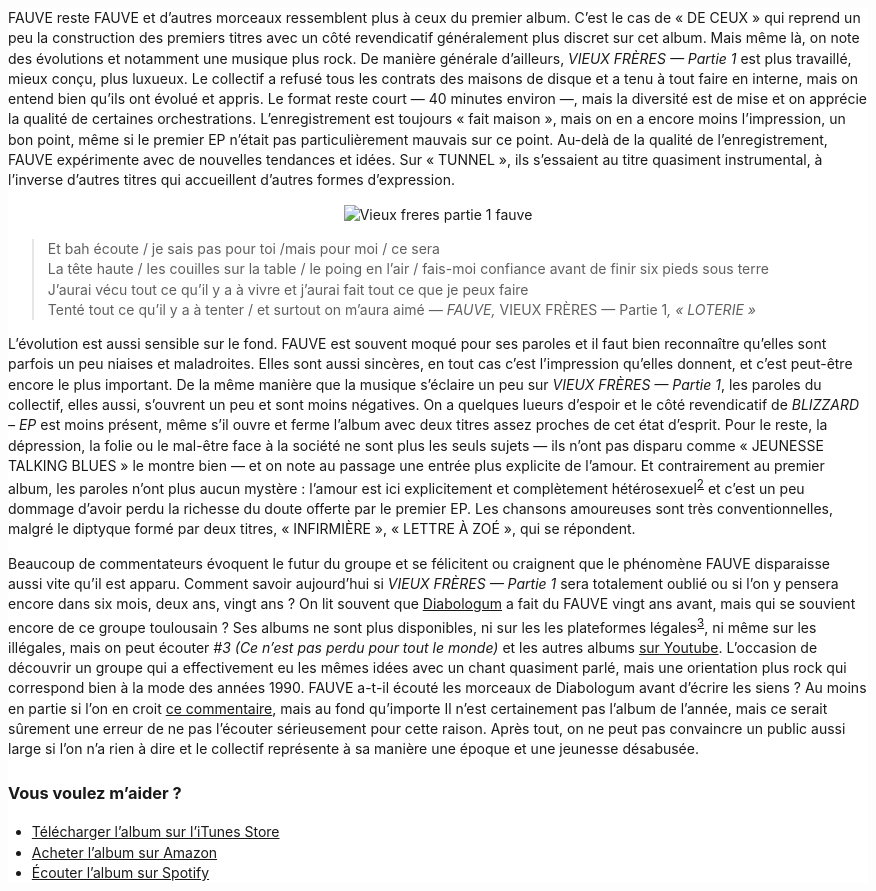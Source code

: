 <p>FAUVE reste FAUVE et d’autres morceaux ressemblent plus à ceux du premier album. C’est le cas de « DE CEUX » qui reprend un peu la construction des premiers titres avec un côté revendicatif généralement plus discret sur cet album. Mais même là, on note des évolutions et notamment une musique plus rock. De manière générale d’ailleurs, <em>VIEUX FRÈRES — Partie 1</em> est plus travaillé, mieux conçu, plus luxueux. Le collectif a refusé tous les contrats des maisons de disque et a tenu à tout faire en interne, mais on entend bien qu’ils ont évolué et appris. Le format reste court — 40 minutes environ —, mais la diversité est de mise et on apprécie la qualité de certaines orchestrations. L’enregistrement est toujours « fait maison », mais on en a encore moins l’impression, un bon point, même si le premier EP n’était pas particulièrement mauvais sur ce point. Au-delà de la qualité de l’enregistrement, FAUVE expérimente avec de nouvelles tendances et idées. Sur « TUNNEL », ils s’essaient au titre quasiment instrumental, à l’inverse d’autres titres qui accueillent d&rsquo;autres formes d&rsquo;expression.</p>
<div style="text-align:center;"><img class="aligncenter" src="https://voiretmanger.fr/wp-content/2014/02/vieux-freres-partie-1-fauve.jpg" alt="Vieux freres partie 1 fauve" title="vieux-freres-partie-1-fauve.jpg" width="1800" height="1200" /></div>
<blockquote class="pull-quote"><p>Et bah écoute / je sais pas pour toi /mais pour moi / ce sera<br />
La tête haute / les couilles sur la table / le poing en l’air / fais-moi confiance avant de finir six pieds sous terre<br />
J’aurai vécu tout ce qu’il y a à vivre et j’aurai fait tout ce que je peux faire<br />
Tenté tout ce qu’il y a à tenter / et surtout on m’aura aimé<cite class="author"> — FAUVE, <span style="font-style:normal;">VIEUX FRÈRES — Partie 1</span>, « LOTERIE »</cite></p>
</blockquote>
<p>L’évolution est aussi sensible sur le fond. FAUVE est souvent moqué pour ses paroles et il faut bien reconnaître qu’elles sont parfois un peu niaises et maladroites. Elles sont aussi sincères, en tout cas c’est l’impression qu’elles donnent, et c’est peut-être encore le plus important. De la même manière que la musique s’éclaire un peu sur <em>VIEUX FRÈRES — Partie 1</em>, les paroles du collectif, elles aussi, s’ouvrent un peu et sont moins négatives. On a quelques lueurs d’espoir et le côté revendicatif de <em>BLIZZARD &#8211; EP</em> est moins présent, même s’il ouvre et ferme l’album avec deux titres assez proches de cet état d&rsquo;esprit. Pour le reste, la dépression, la folie ou le mal-être face à la société ne sont plus les seuls sujets — ils n’ont pas disparu comme « JEUNESSE TALKING BLUES » le montre bien — et on note au passage une entrée plus explicite de l’amour. Et contrairement au premier album, les paroles n’ont plus aucun mystère : l’amour est ici explicitement et complètement hétérosexuel<sup id="fnref-11155-2"><a href="#fn-11155-2" rel="footnote">2</a></sup> et c’est un peu dommage d’avoir perdu la richesse du doute offerte par le premier EP. Les chansons amoureuses sont très conventionnelles, malgré le diptyque formé par deux titres, « INFIRMIÈRE », « LETTRE À ZOÉ », qui se répondent.</p>
<div class="video-container"><iframe class="aligncenter" src="//www.youtube.com/embed/xcv0EN3TMZ0" frameborder="0" allowfullscreen></iframe></div>
<p>Beaucoup de commentateurs évoquent le futur du groupe et se félicitent ou craignent que le phénomène FAUVE disparaisse aussi vite qu’il est apparu. Comment savoir aujourd’hui si <em>VIEUX FRÈRES — Partie 1</em> sera totalement oublié ou si l’on y pensera encore dans six mois, deux ans, vingt ans ? On lit souvent que <a href="http://fr.wikipedia.org/wiki/Diabologum">Diabologum</a> a fait du FAUVE vingt ans avant, mais qui se souvient encore de ce groupe toulousain ? Ses albums ne sont plus disponibles, ni sur les les plateformes légales<sup id="fnref-11155-3"><a href="#fn-11155-3" rel="footnote">3</a></sup>, ni même sur les illégales, mais on peut écouter <em>#3 (Ce n’est pas perdu pour tout le monde)</em> et les autres albums <a href="http://www.tunesbag.com/r/170513">sur Youtube</a>. L’occasion de découvrir un groupe qui a effectivement eu les mêmes idées avec un chant quasiment parlé, mais une orientation plus rock qui correspond bien à la mode des années 1990. FAUVE a-t-il écouté les morceaux de Diabologum avant d’écrire les siens ? Au moins en partie si l’on en croit <a href="https://www.facebook.com/FAUVEcorp/posts/560162187335574?comment_id=91930578&amp;offset=0&amp;total_comments=10">ce commentaire</a>, mais au fond qu’importe Il n’est certainement pas l’album de l’année, mais ce serait sûrement une erreur de ne pas l’écouter sérieusement pour cette raison. Après tout, on ne peut pas convaincre un public aussi large si l’on n’a rien à dire et le collectif représente à sa manière une époque et une jeunesse désabusée.</p>
<div class="amazon">
<h3>Vous voulez m’aider ?</h3>
<ul>
<li><a href="https://itunes.apple.com/fr/album/vieux-freres-pt.-1/id770839909">Télécharger l’album sur l’iTunes Store</a></li>
<li><a href="http://www.amazon.fr/gp/product/B00H21WQPW/ref=as_li_ss_tl?ie=UTF8&#038;tag=leblogdenic07-21&#038;linkCode=as2&#038;camp=1642&#038;creative=19458&#038;creativeASIN=B00H21WQPW">Acheter l’album sur Amazon</a></li>
<li><a href="http://open.spotify.com/album/7w71atms7VMEw48a3sQ8Wd">Écouter l’album sur Spotify</a></li>